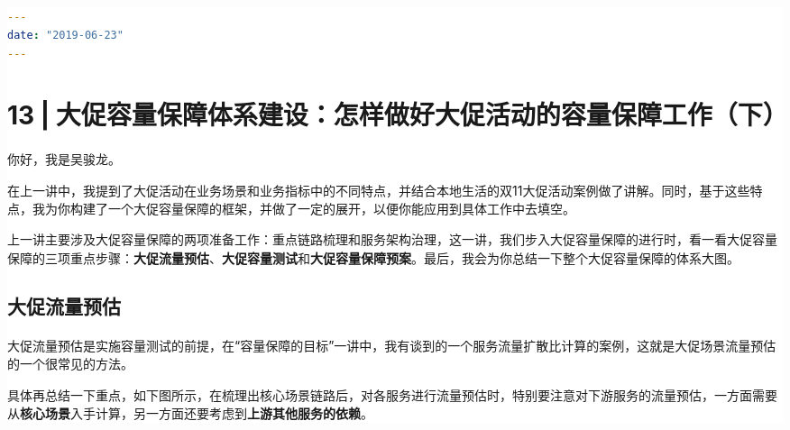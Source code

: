 ```yaml
---
date: "2019-06-23"
---  
```

      
# 13 | 大促容量保障体系建设：怎样做好大促活动的容量保障工作（下）
你好，我是吴骏龙。

在上一讲中，我提到了大促活动在业务场景和业务指标中的不同特点，并结合本地生活的双11大促活动案例做了讲解。同时，基于这些特点，我为你构建了一个大促容量保障的框架，并做了一定的展开，以便你能应用到具体工作中去填空。

上一讲主要涉及大促容量保障的两项准备工作：重点链路梳理和服务架构治理，这一讲，我们步入大促容量保障的进行时，看一看大促容量保障的三项重点步骤：**大促****流****量预估**、**大促容量测试**和**大促容量保障预案**。最后，我会为你总结一下整个大促容量保障的体系大图。

## 大促流量预估

大促流量预估是实施容量测试的前提，在“容量保障的目标”一讲中，我有谈到的一个服务流量扩散比计算的案例，这就是大促场景流量预估的一个很常见的方法。

具体再总结一下重点，如下图所示，在梳理出核心场景链路后，对各服务进行流量预估时，特别要注意对下游服务的流量预估，一方面需要从**核心场景**入手计算，另一方面还要考虑到**上游其他服务的依赖**。
